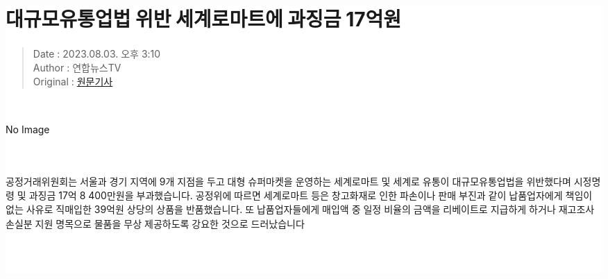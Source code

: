   
# 대규모유통업법 위반 세계로마트에 과징금 17억원  
  
> Date : 2023.08.03. 오후 3:10  
> Author : 연합뉴스TV  
> Original : [원문기사](https://n.news.naver.com/mnews/article/422/0000612397?sid=101)  
<br/>  
  
No Image  
<br/><br/>  
  
공정거래위원회는 서울과 경기 지역에 9개 지점을 두고 대형 슈퍼마켓을 운영하는 세계로마트 및 세계로 유통이 대규모유통업법을 위반했다며 시정명령 및 과징금 17억 8 400만원을 부과했습니다. 공정위에 따르면 세계로마트 등은 창고화재로 인한 파손이나 판매 부진과 같이 납품업자에게 책임이 없는 사유로 직매입한 39억원 상당의 상품을 반품했습니다. 또 납품업자들에게 매입액 중 일정 비율의 금액을 리베이트로 지급하게 하거나 재고조사 손실분 지원 명목으로 물품을 무상 제공하도록 강요한 것으로 드러났습니다  
<br/><br/><br/>  

